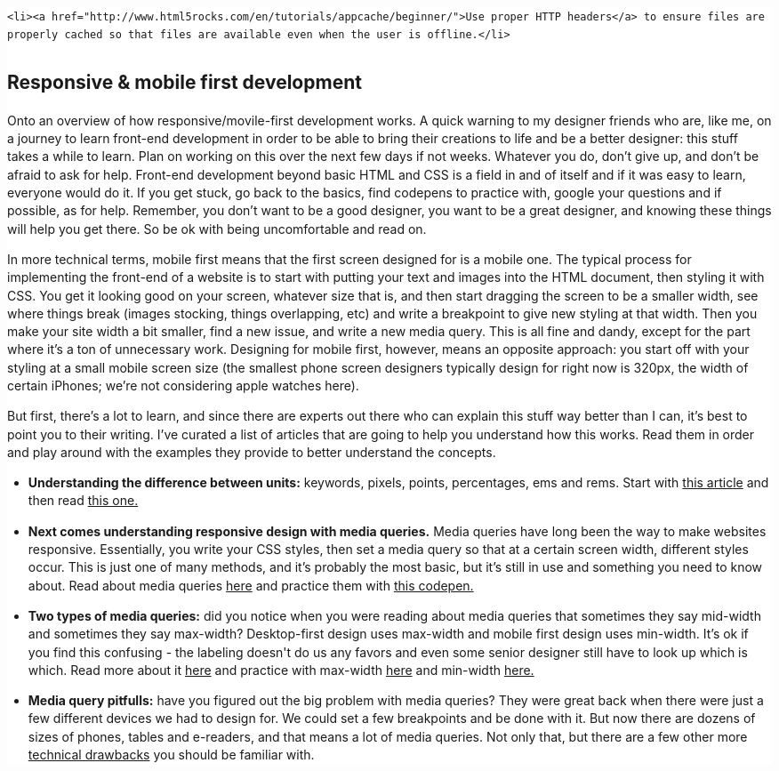 	<li><a href="http://www.html5rocks.com/en/tutorials/appcache/beginner/">Use proper HTTP headers</a> to ensure files are properly cached so that files are available even when the user is offline.</li>
</ul>
</p>


<h2>Responsive & mobile first development</h2>

<p>Onto an overview of how responsive/movile-first development works. A quick warning to my designer friends who are, like me, on a journey to learn front-end development in order to be able to bring their creations to life and be a better designer: this stuff takes a while to learn. Plan on working on this over the next few days if not weeks. Whatever you do, don’t give up, and don’t be afraid to ask for help. Front-end development beyond basic HTML and CSS is a field in and of itself and if it was easy to learn, everyone would do it. If you get stuck, go back to the basics, find codepens to practice with, google your questions and if possible, as for help. Remember, you don’t want to be a good designer, you want to be a great designer, and knowing these things will help you get there. So be ok with being uncomfortable and read on.</p>

<p>In more technical terms, mobile first means that the first screen designed for is a mobile one. The typical process for implementing the front-end of a website is to start with putting your text and images into the HTML document, then styling it with CSS. You get it looking good on your screen, whatever size that is, and then start dragging the screen to be a smaller width, see where things break (images stocking, things overlapping, etc) and write a breakpoint to give new styling at that width. Then you make your site width a bit smaller, find a new issue, and write a new media query. This is all fine and dandy, except for the part where it’s a ton of unnecessary work. Designing for mobile first, however, means an opposite approach: you start off with your styling at a small mobile screen size (the smallest phone screen designers typically design for right now is 320px, the width of certain iPhones; we’re not considering apple watches here).</p>

<p>But first, there’s a lot to learn, and since there are experts out there who can explain this stuff way better than I can, it’s best to point you to their writing. I’ve curated a list of articles that are going to help you understand how this works. Read them in order and play around with the examples they provide to better understand the concepts.</p>

<ul>
	<li><p><strong>Understanding the difference between units:</strong> keywords, pixels, points, percentages, ems and rems. Start with <a href="https://css-tricks.com/css-font-size/">this article</a> and then read <a href="http://kyleschaeffer.com/development/css-font-size-em-vs-px-vs-pt-vs/">this one.</a></p></li>
	<li><p><strong>Next comes understanding responsive design with media queries.</strong> Media queries have long been the way to make websites responsive. Essentially, you write your CSS styles, then set a media query so that at a certain screen width, different styles occur. This is just one of many methods, and it’s probably the most basic, but it’s still in use and something you need to know about. Read about media queries <a href="http://www.htmlgoodies.com/beyond/css/introduction-to-css-media-queries.html">here</a> and practice them with <a href="https://codepen.io/TrentWalton/pen/kqxDy">this codepen.</a></p></li>
	<li><p><strong>Two types of media queries:</strong> did you notice when you were reading about media queries that sometimes they say mid-width and sometimes they say max-width? Desktop-first design uses max-width and mobile first design uses min-width. It’s ok if you find this confusing - the labeling doesn't do us any favors and even some senior designer still have to look up which is which. Read more about it <a href="http://www.the-haystack.com/2015/12/23/choosing-between-min-and-max-width/">here</a> and practice with max-width <a href="http://codepen.io/schmeeves/pen/bZvPKx">here</a> and min-width <a href="http://codepen.io/schmeeves/pen/GqxbGy">here.</a></p></li>
	<li><p><strong>Media query pitfulls:</strong> have you figured out the big problem with media queries? They were great back when there were just a few different devices we had to design for. We could set a few breakpoints and be done with it. But now there are dozens of sizes of phones, tables and e-readers, and that means a lot of media queries. Not only that, but there are a few other more <a href="http://trydevkit.com/blog-post/the-drawbacks-of-media-queries-for-responsive-design/df7f6af5-64d0-f043-82b0-526010d5b916">technical drawbacks</a> you should be familiar with.</p></li>
</ul>
